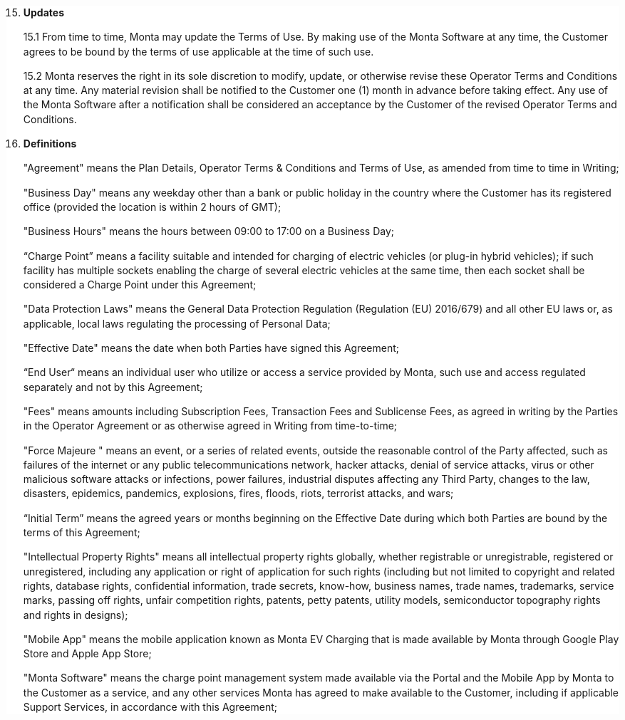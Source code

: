 15. **Updates**

    15.1 From time to time, Monta may update the Terms of Use. By making use of the Monta Software at any time, the Customer agrees to be bound by the terms of use applicable at the time of such use. 

    15.2 Monta reserves the right in its sole discretion to modify, update, or otherwise revise these Operator Terms and Conditions at any time. Any material revision shall be notified to the Customer one (1) month in advance before taking effect. Any use of the Monta Software after a notification shall be considered an acceptance by the Customer of the revised Operator Terms and Conditions. 

16. **Definitions** 

    "Agreement" means the Plan Details, Operator Terms & Conditions and Terms of Use, as amended from time to time in Writing;

    "Business Day" means any weekday other than a bank or public holiday in the country where the Customer has its registered office (provided the location is within 2 hours of GMT);

    "Business Hours" means the hours between 09:00 to 17:00 on a Business Day;

    “Charge Point” means a facility suitable and intended for charging of electric vehicles (or plug-in hybrid vehicles); if such facility has multiple sockets enabling the charge of several electric vehicles at the same time, then each socket shall be considered a Charge Point under this Agreement; 

    "Data Protection Laws" means the General Data Protection Regulation (Regulation (EU) 2016/679) and all other EU laws or, as applicable, local laws regulating the processing of Personal Data;

    "Effective Date" means the date when both Parties have signed this Agreement;

    “End User“ means an individual user who utilize or access a service provided by Monta, such use and access regulated separately and not by this Agreement; 

    "Fees" means amounts including Subscription Fees, Transaction Fees and Sublicense Fees, as agreed in writing by the Parties in the Operator Agreement or as otherwise agreed in Writing from time-to-time; 

    "Force Majeure " means an event, or a series of related events, outside the reasonable control of the Party affected, such as failures of the internet or any public telecommunications network, hacker attacks, denial of service attacks, virus or other malicious software attacks or infections, power failures, industrial disputes affecting any Third Party, changes to the law, disasters, epidemics, pandemics, explosions, fires, floods, riots, terrorist attacks, and wars;

    “Initial Term” means the agreed years or months beginning on the Effective Date during which both Parties are bound by the terms of this Agreement; 

    "Intellectual Property Rights" means all intellectual property rights globally, whether registrable or unregistrable, registered or unregistered, including any application or right of application for such rights (including but not limited to copyright and related rights, database rights, confidential information, trade secrets, know-how, business names, trade names, trademarks, service marks, passing off rights, unfair competition rights, patents, petty patents, utility models, semiconductor topography rights and rights in designs);

    "Mobile App" means the mobile application known as Monta EV Charging that is made available by Monta through Google Play Store and Apple App Store; 

    "Monta Software" means the charge point management system made available via the Portal and the Mobile App by Monta to the Customer as a service, and any other services Monta has agreed to make available to the Customer, including if applicable Support Services, in accordance with this Agreement; 
